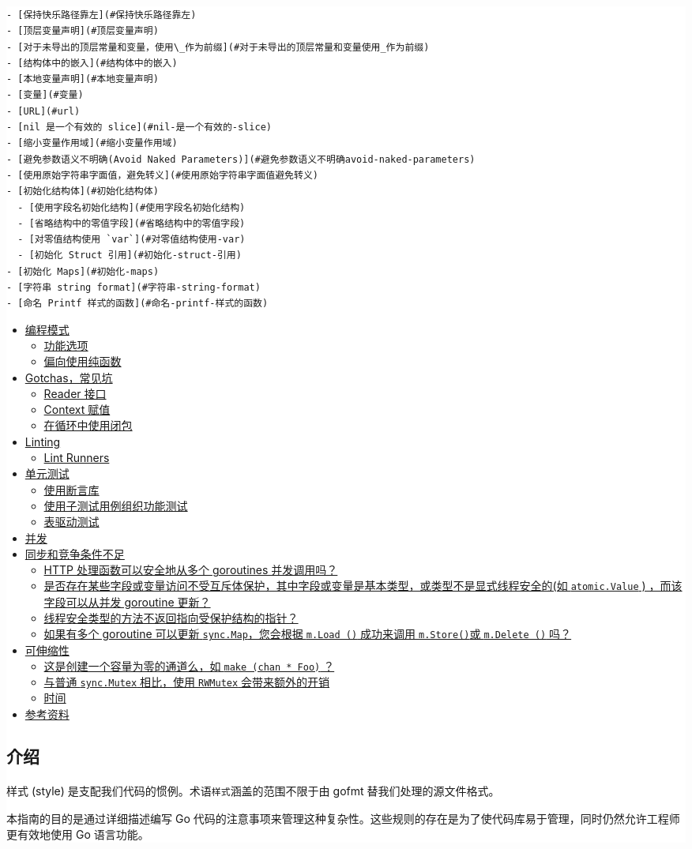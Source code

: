     - [保持快乐路径靠左](#保持快乐路径靠左)
    - [顶层变量声明](#顶层变量声明)
    - [对于未导出的顶层常量和变量，使用\_作为前缀](#对于未导出的顶层常量和变量使用_作为前缀)
    - [结构体中的嵌入](#结构体中的嵌入)
    - [本地变量声明](#本地变量声明)
    - [变量](#变量)
    - [URL](#url)
    - [nil 是一个有效的 slice](#nil-是一个有效的-slice)
    - [缩小变量作用域](#缩小变量作用域)
    - [避免参数语义不明确(Avoid Naked Parameters)](#避免参数语义不明确avoid-naked-parameters)
    - [使用原始字符串字面值，避免转义](#使用原始字符串字面值避免转义)
    - [初始化结构体](#初始化结构体)
      - [使用字段名初始化结构](#使用字段名初始化结构)
      - [省略结构中的零值字段](#省略结构中的零值字段)
      - [对零值结构使用 `var`](#对零值结构使用-var)
      - [初始化 Struct 引用](#初始化-struct-引用)
    - [初始化 Maps](#初始化-maps)
    - [字符串 string format](#字符串-string-format)
    - [命名 Printf 样式的函数](#命名-printf-样式的函数)
  - [编程模式](#编程模式)
    - [功能选项](#功能选项)
    - [偏向使用纯函数](#偏向使用纯函数)
  - [Gotchas，常见坑](#gotchas常见坑)
    - [Reader 接口](#reader-接口)
    - [Context 赋值](#context-赋值)
    - [在循环中使用闭包](#在循环中使用闭包)
  - [Linting](#linting)
    - [Lint Runners](#lint-runners)
  - [单元测试](#单元测试)
    - [使用断言库](#使用断言库)
    - [使用子测试用例组织功能测试](#使用子测试用例组织功能测试)
    - [表驱动测试](#表驱动测试)
  - [并发](#并发)
  - [同步和竞争条件不足](#同步和竞争条件不足)
    - [HTTP 处理函数可以安全地从多个 goroutines 并发调用吗？](#http-处理函数可以安全地从多个-goroutines-并发调用吗)
    - [是否存在某些字段或变量访问不受互斥体保护，其中字段或变量是基本类型，或类型不是显式线程安全的(如 `atomic.Value` ) ，而该字段可以从并发 goroutine 更新？](#是否存在某些字段或变量访问不受互斥体保护其中字段或变量是基本类型或类型不是显式线程安全的如-atomicvalue--而该字段可以从并发-goroutine-更新)
    - [线程安全类型的方法不返回指向受保护结构的指针？](#线程安全类型的方法不返回指向受保护结构的指针)
    - [如果有多个 goroutine 可以更新 `sync.Map`，您会根据 `m.Load ()` 成功来调用 `m.Store()`或 `m.Delete ()` 吗？](#如果有多个-goroutine-可以更新-syncmap您会根据-mload--成功来调用-mstore或-mdelete--吗)
  - [可伸缩性](#可伸缩性)
    - [这是创建一个容量为零的通道么，如 `make (chan * Foo)` ？](#这是创建一个容量为零的通道么如-make-chan--foo-)
    - [与普通 `sync.Mutex` 相比，使用 `RWMutex` 会带来额外的开销](#与普通-syncmutex-相比使用-rwmutex-会带来额外的开销)
    - [时间](#时间)
  - [参考资料](#参考资料)

## 介绍

样式 (style) 是支配我们代码的惯例。术语`样式`涵盖的范围不限于由 gofmt 替我们处理的源文件格式。

本指南的目的是通过详细描述编写 Go 代码的注意事项来管理这种复杂性。这些规则的存在是为了使代码库易于管理，同时仍然允许工程师更有效地使用 Go 语言功能。
